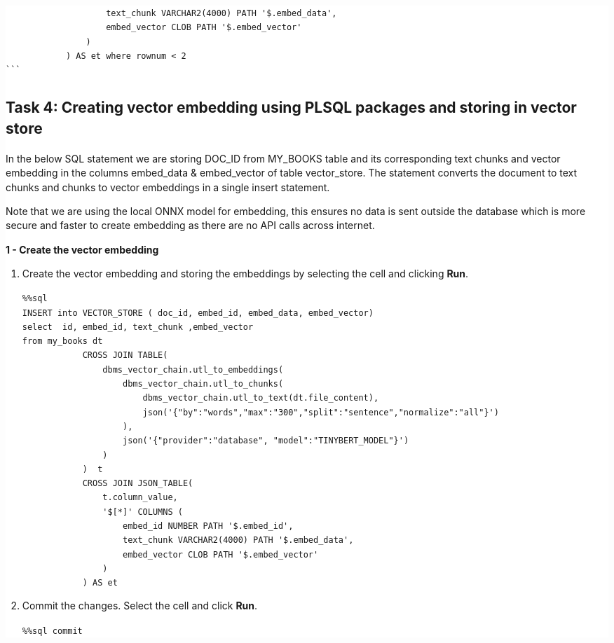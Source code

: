                         text_chunk VARCHAR2(4000) PATH '$.embed_data',
                        embed_vector CLOB PATH '$.embed_vector'
                    )
                ) AS et where rownum < 2
    ```


## Task 4: Creating vector embedding using PLSQL packages and storing in vector store

In the below SQL statement we are storing DOC\_ID from MY\_BOOKS table and its corresponding text chunks and vector embedding in the columns embed\_data & embed\_vector of table vector\_store.  The statement converts the document to text chunks and chunks to vector embeddings in a single insert statement.

Note that we are using the local ONNX model for embedding, this ensures no data is sent outside the database which is more secure and faster to create embedding as there are no API calls across internet.

**1 - Create the vector embedding** 

1. Create the vector embedding and storing the embeddings by selecting the cell and clicking **Run**.

    ```
    %%sql 
    INSERT into VECTOR_STORE ( doc_id, embed_id, embed_data, embed_vector) 
    select  id, embed_id, text_chunk ,embed_vector 
    from my_books dt
                CROSS JOIN TABLE(
                    dbms_vector_chain.utl_to_embeddings(
                        dbms_vector_chain.utl_to_chunks(
                            dbms_vector_chain.utl_to_text(dt.file_content), 
                            json('{"by":"words","max":"300","split":"sentence","normalize":"all"}')
                        ),
                        json('{"provider":"database", "model":"TINYBERT_MODEL"}')
                    )
                )  t
                CROSS JOIN JSON_TABLE(
                    t.column_value, 
                    '$[*]' COLUMNS (
                        embed_id NUMBER PATH '$.embed_id',
                        text_chunk VARCHAR2(4000) PATH '$.embed_data',
                        embed_vector CLOB PATH '$.embed_vector'
                    )
                ) AS et 
    ```

2. Commit the changes. Select the cell and click **Run**.

    ```
    %%sql commit

    ```
